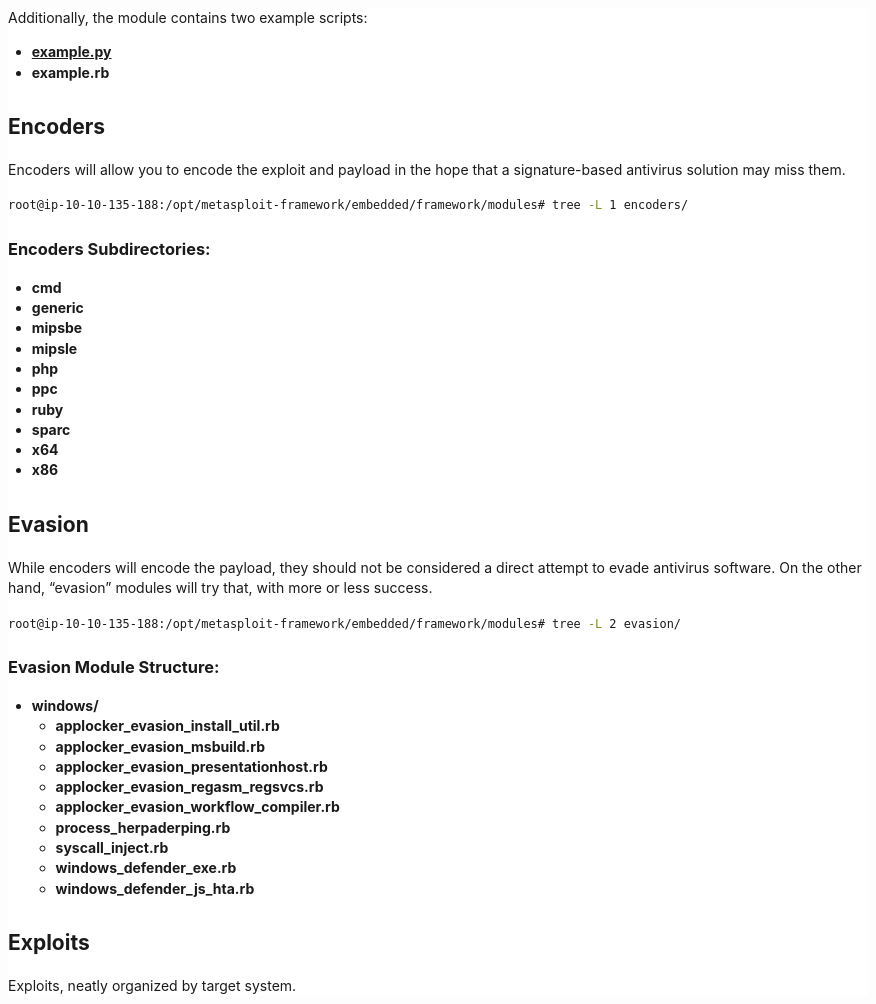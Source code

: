 Additionally, the module contains two example scripts:

*   [**example.py**](http://example.py)
*   **example.rb**

## Encoders

Encoders will allow you to encode the exploit and payload in the hope that a signature-based antivirus solution may miss them.

```bash
root@ip-10-10-135-188:/opt/metasploit-framework/embedded/framework/modules# tree -L 1 encoders/
```

### **Encoders Subdirectories:**

*   **cmd**
*   **generic**
*   **mipsbe**
*   **mipsle**
*   **php**
*   **ppc**
*   **ruby**
*   **sparc**
*   **x64**
*   **x86**

## Evasion

While encoders will encode the payload, they should not be considered a direct attempt to evade antivirus software. On the other hand, “evasion” modules will try that, with more or less success.

```bash
root@ip-10-10-135-188:/opt/metasploit-framework/embedded/framework/modules# tree -L 2 evasion/
```

### **Evasion Module Structure:**

*   **windows/**
    *   **applocker\_evasion\_install\_util.rb**
    *   **applocker\_evasion\_msbuild.rb**
    *   **applocker\_evasion\_presentationhost.rb**
    *   **applocker\_evasion\_regasm\_regsvcs.rb**
    *   **applocker\_evasion\_workflow\_compiler.rb**
    *   **process\_herpaderping.rb**
    *   **syscall\_inject.rb**
    *   **windows\_defender\_exe.rb**
    *   **windows\_defender\_js\_hta.rb**

## Exploits

Exploits, neatly organized by target system.

